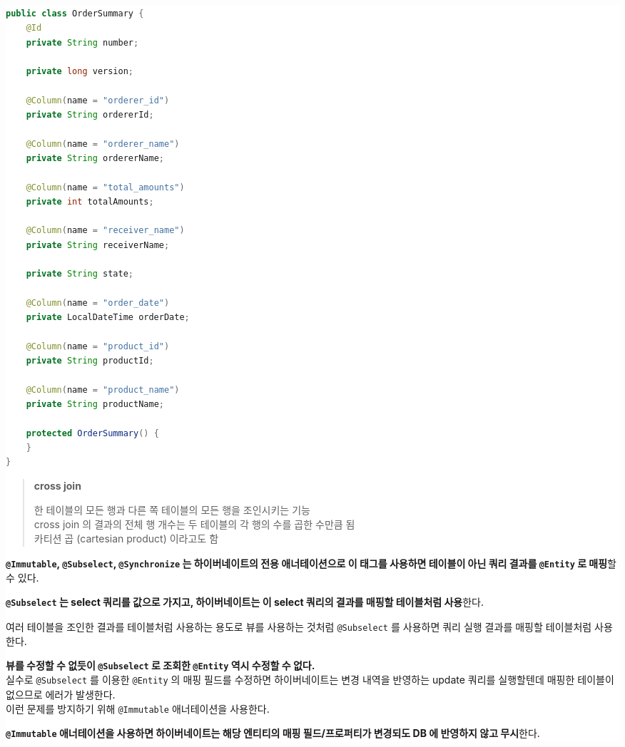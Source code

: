 ```java
public class OrderSummary {
    @Id
    private String number;

    private long version;

    @Column(name = "orderer_id")
    private String ordererId;

    @Column(name = "orderer_name")
    private String ordererName;

    @Column(name = "total_amounts")
    private int totalAmounts;

    @Column(name = "receiver_name")
    private String receiverName;

    private String state;

    @Column(name = "order_date")
    private LocalDateTime orderDate;

    @Column(name = "product_id")
    private String productId;

    @Column(name = "product_name")
    private String productName;

    protected OrderSummary() {
    }
}
```

> **cross join**  
> 
> 한 테이블의 모든 행과 다른 쪽 테이블의 모든 행을 조인시키는 기능  
> cross join 의 결과의 전체 행 개수는 두 테이블의 각 행의 수를 곱한 수만큼 됨  
> 카티션 곱 (cartesian product) 이라고도 함

**`@Immutable`, `@Subselect`, `@Synchronize` 는 하이버네이트의 전용 애너테이션으로 이 태그를 사용하면 테이블이 아닌 쿼리 결과를 `@Entity` 로 매핑**할 수 있다.

**`@Subselect` 는 select 쿼리를 값으로 가지고, 하이버네이트는 이 select 쿼리의 결과를 매핑할 테이블처럼 사용**한다.  

여러 테이블을 조인한 결과를 테이블처럼 사용하는 용도로 뷰를 사용하는 것처럼 `@Subselect` 를 사용하면 쿼리 실행 결과를 매핑할 테이블처럼 사용한다.  

**뷰를 수정할 수 없듯이 `@Subselect` 로 조회한 `@Entity` 역시 수정할 수 없다.**  
실수로 `@Subselect` 를 이용한 `@Entity` 의 매핑 필드를 수정하면 하이버네이트는 변경 내역을 반영하는 update 쿼리를 실행할텐데 매핑한 테이블이 없으므로 에러가 발생한다.  
이런 문제를 방지하기 위해 `@Immutable` 애너테이션을 사용한다.

**`@Immutable` 애너테이션을 사용하면 하이버네이트는 해당 엔티티의 매핑 필드/프로퍼티가 변경되도 DB 에 반영하지 않고 무시**한다.
